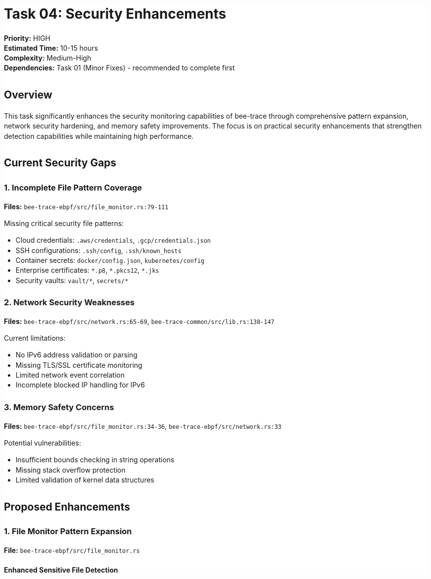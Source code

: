 # Task 04: Security Enhancements

**Priority:** HIGH  
**Estimated Time:** 10-15 hours  
**Complexity:** Medium-High  
**Dependencies:** Task 01 (Minor Fixes) - recommended to complete first  

## Overview

This task significantly enhances the security monitoring capabilities of bee-trace through comprehensive pattern expansion, network security hardening, and memory safety improvements. The focus is on practical security enhancements that strengthen detection capabilities while maintaining high performance.

## Current Security Gaps

### 1. Incomplete File Pattern Coverage
**Files:** `bee-trace-ebpf/src/file_monitor.rs:79-111`

Missing critical security file patterns:
- Cloud credentials: `.aws/credentials`, `.gcp/credentials.json`
- SSH configurations: `.ssh/config`, `.ssh/known_hosts`
- Container secrets: `docker/config.json`, `kubernetes/config`
- Enterprise certificates: `*.p8`, `*.pkcs12`, `*.jks`
- Security vaults: `vault/*`, `secrets/*`

### 2. Network Security Weaknesses
**Files:** `bee-trace-ebpf/src/network.rs:65-69`, `bee-trace-common/src/lib.rs:138-147`

Current limitations:
- No IPv6 address validation or parsing
- Missing TLS/SSL certificate monitoring
- Limited network event correlation
- Incomplete blocked IP handling for IPv6

### 3. Memory Safety Concerns
**Files:** `bee-trace-ebpf/src/file_monitor.rs:34-36`, `bee-trace-ebpf/src/network.rs:33`

Potential vulnerabilities:
- Insufficient bounds checking in string operations
- Missing stack overflow protection
- Limited validation of kernel data structures

## Proposed Enhancements

### 1. File Monitor Pattern Expansion

**File:** `bee-trace-ebpf/src/file_monitor.rs`

#### Enhanced Sensitive File Detection
